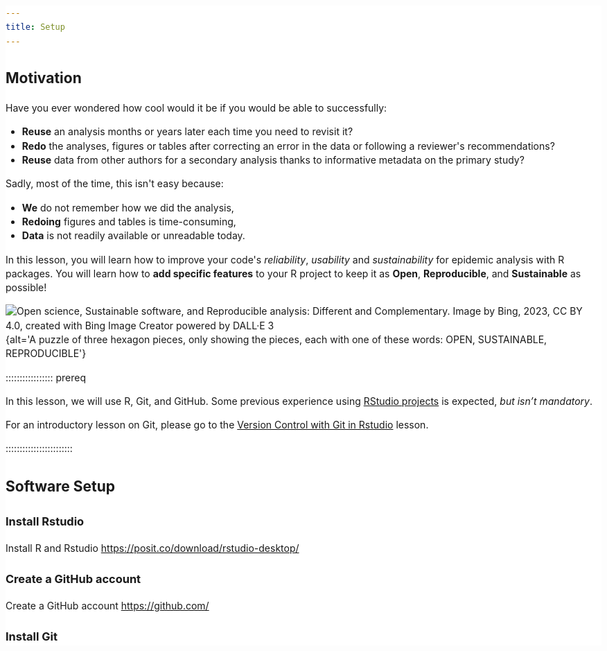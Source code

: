 ```yaml
---
title: Setup
---
```


## Motivation

Have you ever wondered how cool would it be if you would be able to successfully: 

- __Reuse__ an analysis months or years later each time you need to revisit it?
- __Redo__ the analyses, figures or tables after correcting an error in the data or following a reviewer's recommendations?
- __Reuse__ data from other authors for a secondary analysis thanks to informative metadata on the primary study?

Sadly, most of the time, this isn't easy because: 

- __We__ do not remember how we did the analysis,
- __Redoing__ figures and tables is time-consuming,
- __Data__ is not readily available or unreadable today.







In this lesson, you will learn how to improve your code's _reliability_, _usability_ and _sustainability_ for epidemic analysis with R packages. You will learn how to __add specific features__ to your R project to keep it as __Open__, __Reproducible__, and __Sustainable__ as possible!

![Open science, Sustainable software, and Reproducible analysis: Different and Complementary. Image by Bing, 2023, [CC BY 4.0](https://creativecommons.org/licenses/by/4.0/), created with [Bing Image Creator powered by DALL·E 3](https://www.bing.com/create)](episodes/fig/open-sustainable-reproducible.jpeg){alt='A puzzle of three hexagon pieces, only showing the pieces, each with one of these words: OPEN, SUSTAINABLE, REPRODUCIBLE'}

::::::::::::::::: prereq

In this lesson, we will use R, Git, and GitHub. Some previous experience using [RStudio projects](https://support.posit.co/hc/en-us/articles/200526207-Using-RStudio-Projects) is expected, _but isn’t mandatory_.

For an introductory lesson on Git, please go to the [Version Control with Git in Rstudio](https://epiverse-trace.github.io/git-rstudio-basics/) lesson.

::::::::::::::::::::::::



## Software Setup

### Install Rstudio

Install R and Rstudio <https://posit.co/download/rstudio-desktop/>

### Create a GitHub account

Create a GitHub account <https://github.com/>

### Install Git

